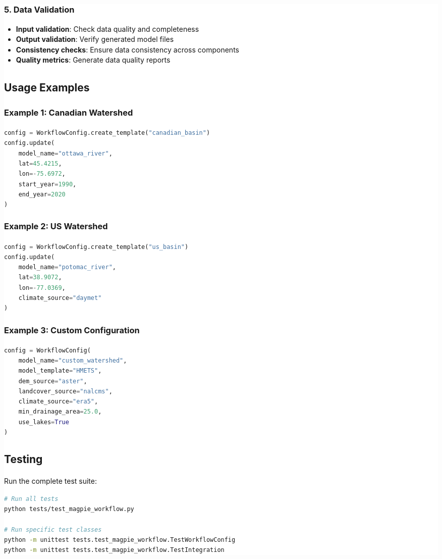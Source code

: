 ### 5. Data Validation
- **Input validation**: Check data quality and completeness
- **Output validation**: Verify generated model files
- **Consistency checks**: Ensure data consistency across components
- **Quality metrics**: Generate data quality reports

## Usage Examples

### Example 1: Canadian Watershed
```python
config = WorkflowConfig.create_template("canadian_basin")
config.update(
    model_name="ottawa_river",
    lat=45.4215,
    lon=-75.6972,
    start_year=1990,
    end_year=2020
)
```

### Example 2: US Watershed
```python
config = WorkflowConfig.create_template("us_basin")
config.update(
    model_name="potomac_river",
    lat=38.9072,
    lon=-77.0369,
    climate_source="daymet"
)
```

### Example 3: Custom Configuration
```python
config = WorkflowConfig(
    model_name="custom_watershed",
    model_template="HMETS",
    dem_source="aster",
    landcover_source="nalcms",
    climate_source="era5",
    min_drainage_area=25.0,
    use_lakes=True
)
```

## Testing

Run the complete test suite:

```bash
# Run all tests
python tests/test_magpie_workflow.py

# Run specific test classes
python -m unittest tests.test_magpie_workflow.TestWorkflowConfig
python -m unittest tests.test_magpie_workflow.TestIntegration
```
